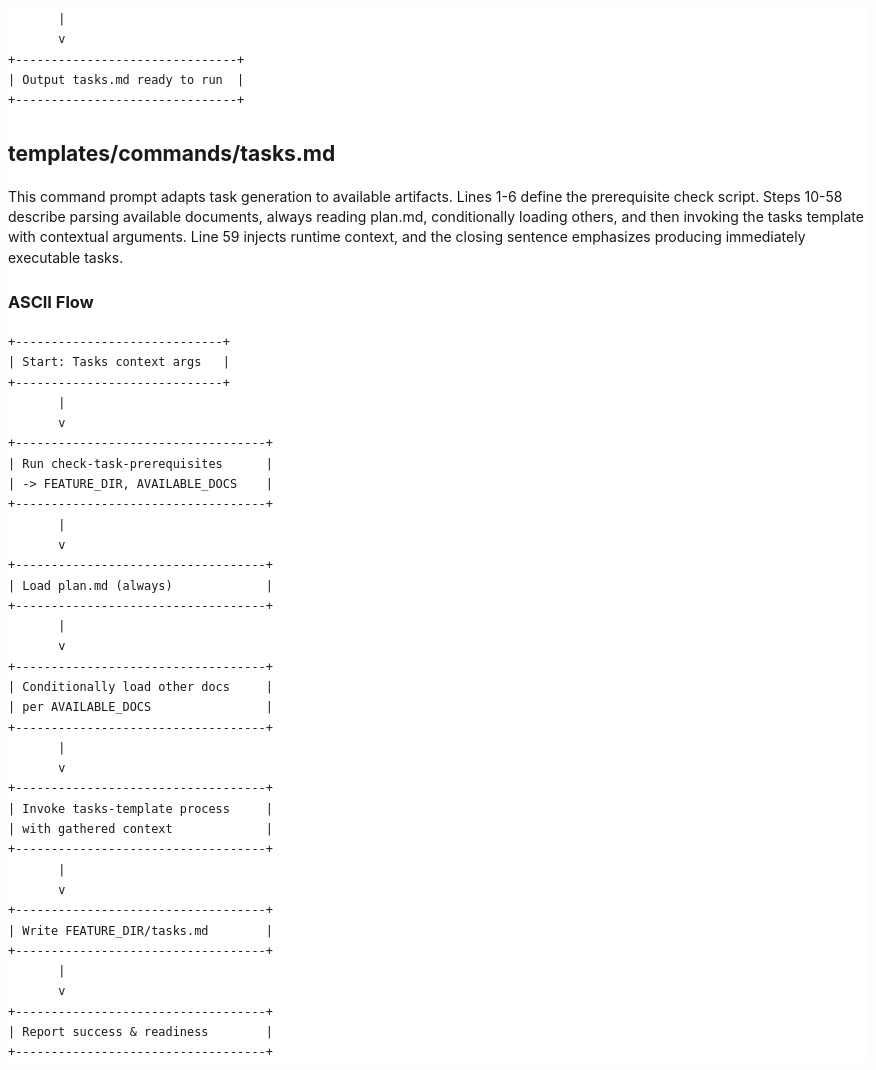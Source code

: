 ```
       |
       v
+-------------------------------+
| Output tasks.md ready to run  |
+-------------------------------+
```

## templates/commands/tasks.md
This command prompt adapts task generation to available artifacts. Lines 1-6 define the prerequisite check script. Steps 10-58 describe parsing available documents, always reading plan.md, conditionally loading others, and then invoking the tasks template with contextual arguments. Line 59 injects runtime context, and the closing sentence emphasizes producing immediately executable tasks.

### ASCII Flow
```
+-----------------------------+
| Start: Tasks context args   |
+-----------------------------+
       |
       v
+-----------------------------------+
| Run check-task-prerequisites      |
| -> FEATURE_DIR, AVAILABLE_DOCS    |
+-----------------------------------+
       |
       v
+-----------------------------------+
| Load plan.md (always)             |
+-----------------------------------+
       |
       v
+-----------------------------------+
| Conditionally load other docs     |
| per AVAILABLE_DOCS                |
+-----------------------------------+
       |
       v
+-----------------------------------+
| Invoke tasks-template process     |
| with gathered context             |
+-----------------------------------+
       |
       v
+-----------------------------------+
| Write FEATURE_DIR/tasks.md        |
+-----------------------------------+
       |
       v
+-----------------------------------+
| Report success & readiness        |
+-----------------------------------+
```
